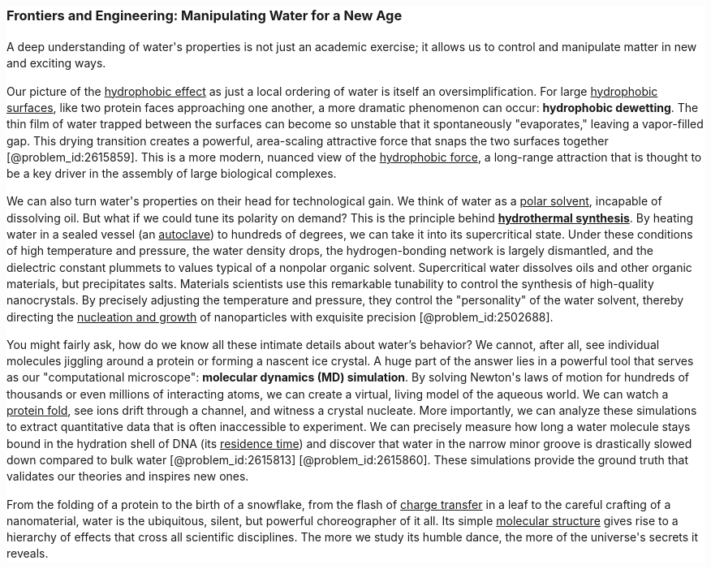 ### Frontiers and Engineering: Manipulating Water for a New Age

A deep understanding of water's properties is not just an academic exercise; it allows us to control and manipulate matter in new and exciting ways.

Our picture of the [hydrophobic effect](@article_id:145591) as just a local ordering of water is itself an oversimplification. For large [hydrophobic surfaces](@article_id:148286), like two protein faces approaching one another, a more dramatic phenomenon can occur: **hydrophobic dewetting**. The thin film of water trapped between the surfaces can become so unstable that it spontaneously "evaporates," leaving a vapor-filled gap. This drying transition creates a powerful, area-scaling attractive force that snaps the two surfaces together [@problem_id:2615859]. This is a more modern, nuanced view of the [hydrophobic force](@article_id:183246), a long-range attraction that is thought to be a key driver in the assembly of large biological complexes.

We can also turn water's properties on their head for technological gain. We think of water as a [polar solvent](@article_id:200838), incapable of dissolving oil. But what if we could tune its polarity on demand? This is the principle behind **[hydrothermal synthesis](@article_id:150306)**. By heating water in a sealed vessel (an [autoclave](@article_id:161345)) to hundreds of degrees, we can take it into its supercritical state. Under these conditions of high temperature and pressure, the water density drops, the hydrogen-bonding network is largely dismantled, and the dielectric constant plummets to values typical of a nonpolar organic solvent. Supercritical water dissolves oils and other organic materials, but precipitates salts. Materials scientists use this remarkable tunability to control the synthesis of high-quality nanocrystals. By precisely adjusting the temperature and pressure, they control the "personality" of the water solvent, thereby directing the [nucleation and growth](@article_id:144047) of nanoparticles with exquisite precision [@problem_id:2502688].

You might fairly ask, how do we know all these intimate details about water’s behavior? We cannot, after all, see individual molecules jiggling around a protein or forming a nascent ice crystal. A huge part of the answer lies in a powerful tool that serves as our "computational microscope": **molecular dynamics (MD) simulation**. By solving Newton's laws of motion for hundreds of thousands or even millions of interacting atoms, we can create a virtual, living model of the aqueous world. We can watch a [protein fold](@article_id:164588), see ions drift through a channel, and witness a crystal nucleate. More importantly, we can analyze these simulations to extract quantitative data that is often inaccessible to experiment. We can precisely measure how long a water molecule stays bound in the hydration shell of DNA (its [residence time](@article_id:177287)) and discover that water in the narrow minor groove is drastically slowed down compared to bulk water [@problem_id:2615813] [@problem_id:2615860]. These simulations provide the ground truth that validates our theories and inspires new ones.

From the folding of a protein to the birth of a snowflake, from the flash of [charge transfer](@article_id:149880) in a leaf to the careful crafting of a nanomaterial, water is the ubiquitous, silent, but powerful choreographer of it all. Its simple [molecular structure](@article_id:139615) gives rise to a hierarchy of effects that cross all scientific disciplines. The more we study its humble dance, the more of the universe's secrets it reveals.